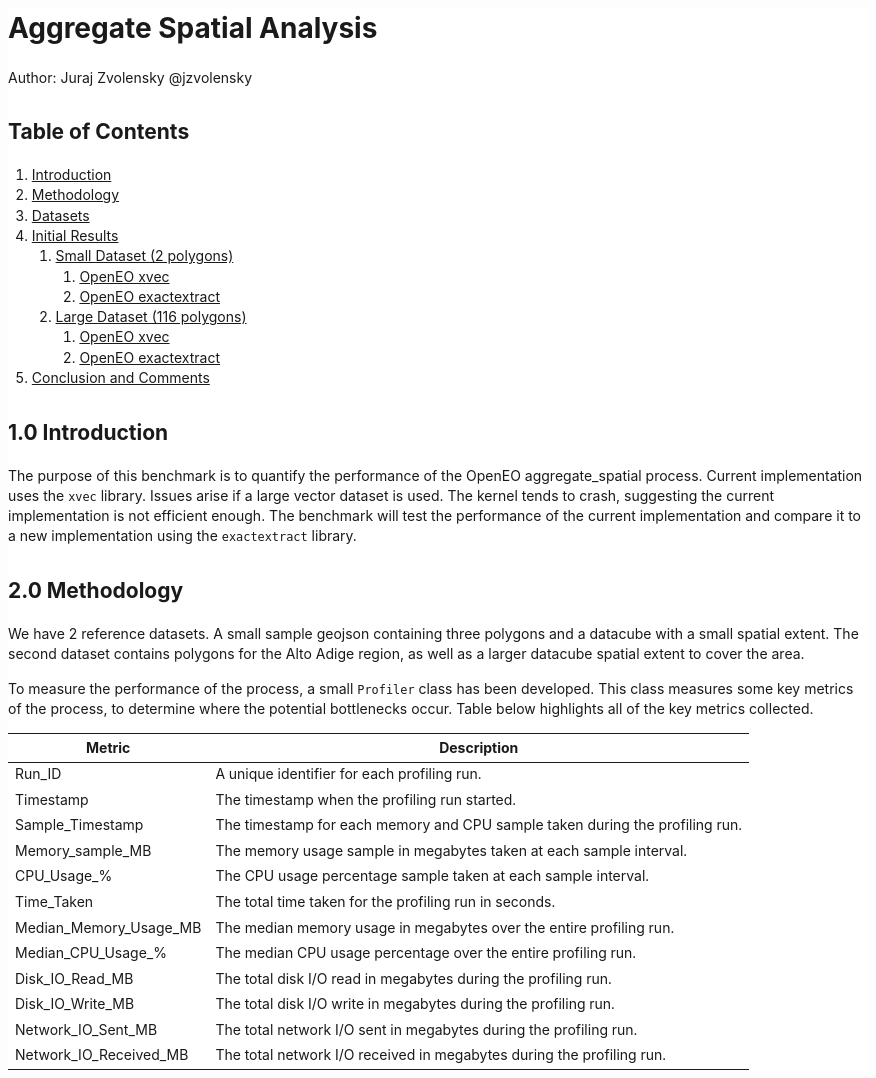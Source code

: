 # Aggregate Spatial Analysis

Author: Juraj Zvolensky @jzvolensky

## Table of Contents

1. [Introduction](#10-introduction)
2. [Methodology](#20-methodology)
3. [Datasets](#30-datasets)
4. [Initial Results](#40-initial-results)
    1. [Small Dataset (2 polygons)](#41-small-dataset-2-polygons)
        1. [OpenEO xvec](#411-openeo-xvec)
        2. [OpenEO exactextract](#412-openeo-exactextract)
    2. [Large Dataset (116 polygons)](#42-large-dataset-116-polygons)
        1. [OpenEO xvec](#421-openeo-xvec)
        2. [OpenEO exactextract](#422-openeo-exactextract)
5. [Conclusion and Comments](#50-conclusion-and-comments)

## 1.0 Introduction

The purpose of this benchmark is to quantify the performance of the OpenEO aggregate_spatial process. Current implementation uses the `xvec` library. Issues arise if a large vector dataset is used. The kernel tends to crash, suggesting the current implementation is not efficient enough. The benchmark will test the performance of the current implementation and compare it to a new implementation using the `exactextract` library.

## 2.0 Methodology

We have 2 reference datasets. A small sample geojson containing three polygons and a datacube with a small spatial extent. The second dataset contains polygons for the Alto Adige region, as well as a larger datacube spatial extent to cover the area.

To measure the performance of the process, a small `Profiler` class has been developed. This class measures some key metrics of the process, to determine where the potential bottlenecks occur. Table below highlights all of the key metrics collected.

| Metric | Description |
|  ---  |  ---  |
|Run_ID| A unique identifier for each profiling run. |
|Timestamp| The timestamp when the profiling run started. |
|Sample_Timestamp| The timestamp for each memory and CPU sample taken during the profiling run. |
|Memory_sample_MB| The memory usage sample in megabytes taken at each sample interval. |
|CPU_Usage_%| The CPU usage percentage sample taken at each sample interval. |
|Time_Taken| The total time taken for the profiling run in seconds. |
|Median_Memory_Usage_MB| The median memory usage in megabytes over the entire profiling run. |
|Median_CPU_Usage_%| The median CPU usage percentage over the entire profiling run. |
|Disk_IO_Read_MB|The total disk I/O read in megabytes during the profiling run. |
|Disk_IO_Write_MB |The total disk I/O write in megabytes during the profiling run. |
|Network_IO_Sent_MB |The total network I/O sent in megabytes during the profiling run. |
|Network_IO_Received_MB |The total network I/O received in megabytes during the profiling run. |
